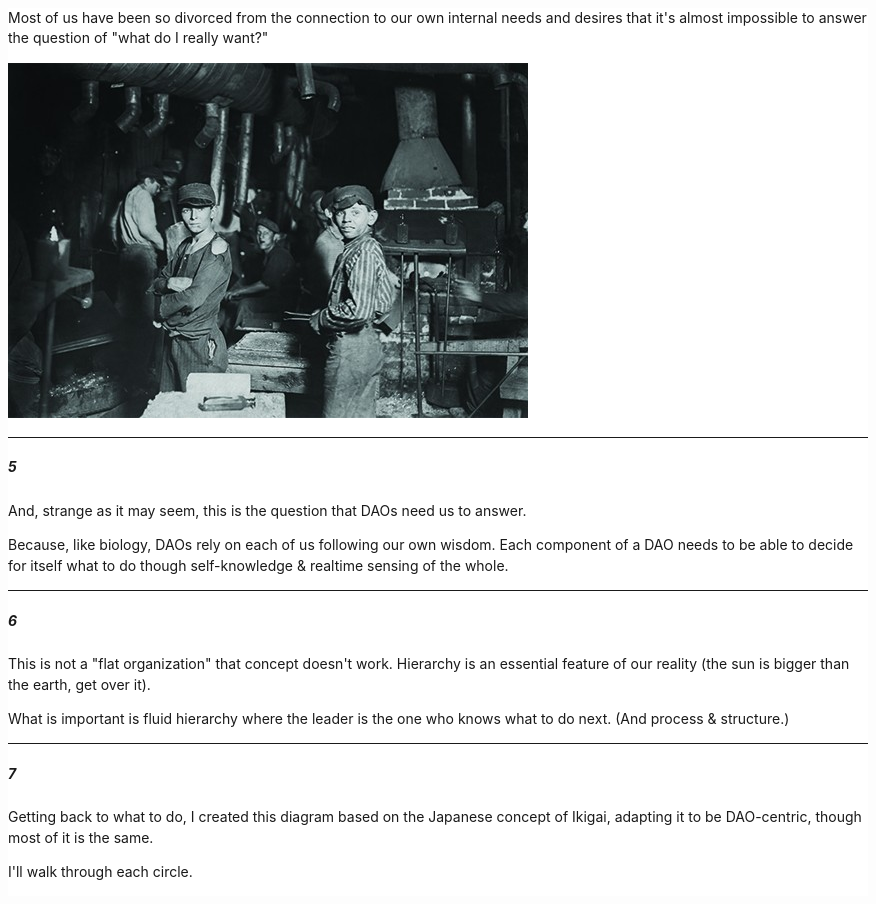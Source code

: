 Most of us have been so divorced from the connection to our own internal needs and desires that it's almost impossible to answer the question of "what do I really want?"

![3_1473305925603803143](3_1473305925603803143.jpg)

---

##### 5

And, strange as it may seem, this is the question that DAOs need us to answer.

Because, like biology, DAOs rely on each of us following our own wisdom. Each component of a DAO needs to be able to decide for itself what to do though self-knowledge & realtime sensing of the whole.

---

##### 6

This is not a "flat organization" that concept doesn't work. Hierarchy is an essential feature of our reality (the sun is bigger than the earth, get over it).

What is important is fluid hierarchy where the leader is the one who knows what to do next. (And process & structure.)

---

##### 7

Getting back to what to do, I created this diagram based on the Japanese concept of Ikigai, adapting it to be DAO-centric, though most of it is the same.

I'll walk through each circle.

<table><tr>